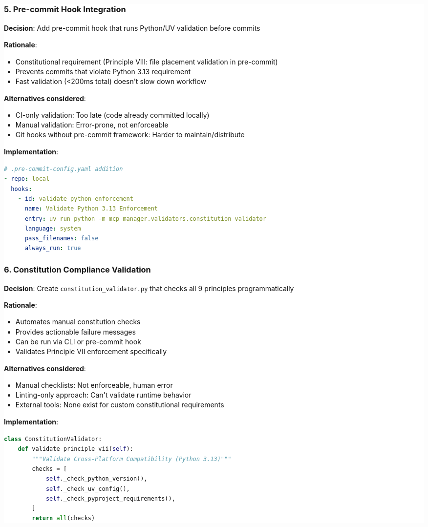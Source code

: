 ### 5. Pre-commit Hook Integration

**Decision**: Add pre-commit hook that runs Python/UV validation before commits

**Rationale**:
- Constitutional requirement (Principle VIII: file placement validation in pre-commit)
- Prevents commits that violate Python 3.13 requirement
- Fast validation (<200ms total) doesn't slow down workflow

**Alternatives considered**:
- CI-only validation: Too late (code already committed locally)
- Manual validation: Error-prone, not enforceable
- Git hooks without pre-commit framework: Harder to maintain/distribute

**Implementation**:
```yaml
# .pre-commit-config.yaml addition
- repo: local
  hooks:
    - id: validate-python-enforcement
      name: Validate Python 3.13 Enforcement
      entry: uv run python -m mcp_manager.validators.constitution_validator
      language: system
      pass_filenames: false
      always_run: true
```

### 6. Constitution Compliance Validation

**Decision**: Create `constitution_validator.py` that checks all 9 principles programmatically

**Rationale**:
- Automates manual constitution checks
- Provides actionable failure messages
- Can be run via CLI or pre-commit hook
- Validates Principle VII enforcement specifically

**Alternatives considered**:
- Manual checklists: Not enforceable, human error
- Linting-only approach: Can't validate runtime behavior
- External tools: None exist for custom constitutional requirements

**Implementation**:
```python
class ConstitutionValidator:
    def validate_principle_vii(self):
        """Validate Cross-Platform Compatibility (Python 3.13)"""
        checks = [
            self._check_python_version(),
            self._check_uv_config(),
            self._check_pyproject_requirements(),
        ]
        return all(checks)
```
